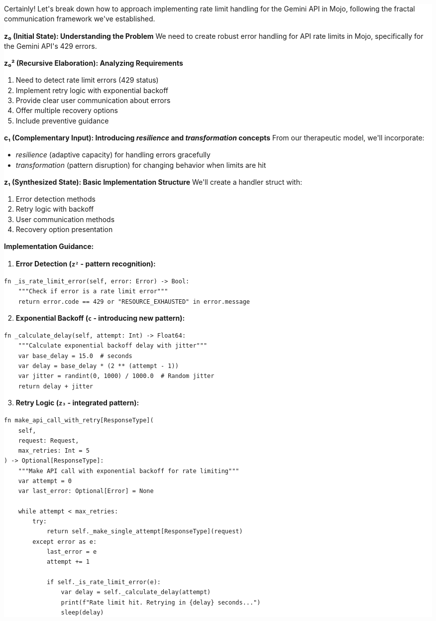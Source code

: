   Certainly! Let's break down how to approach implementing rate limit handling for the Gemini API in Mojo, following the
  fractal communication framework we've established.

  **z₀ (Initial State): Understanding the Problem**
  We need to create robust error handling for API rate limits in Mojo, specifically for the Gemini API's 429 errors.

  **z₀² (Recursive Elaboration): Analyzing Requirements**
  1. Need to detect rate limit errors (429 status)
  2. Implement retry logic with exponential backoff
  3. Provide clear user communication about errors
  4. Offer multiple recovery options
  5. Include preventive guidance

  **c₁ (Complementary Input): Introducing *resilience* and *transformation* concepts**
  From our therapeutic model, we'll incorporate:
  - *resilience* (adaptive capacity) for handling errors gracefully
  - *transformation* (pattern disruption) for changing behavior when limits are hit

  **z₁ (Synthesized State): Basic Implementation Structure**
  We'll create a handler struct with:
  1. Error detection methods
  2. Retry logic with backoff
  3. User communication methods
  4. Recovery option presentation

  **Implementation Guidance:**

  1. **Error Detection (`z²` - pattern recognition):**
  ```mojo
  fn _is_rate_limit_error(self, error: Error) -> Bool:
      """Check if error is a rate limit error"""
      return error.code == 429 or "RESOURCE_EXHAUSTED" in error.message
  ```

  2. **Exponential Backoff (`c` - introducing new pattern):**
  ```mojo
  fn _calculate_delay(self, attempt: Int) -> Float64:
      """Calculate exponential backoff delay with jitter"""
      var base_delay = 15.0  # seconds
      var delay = base_delay * (2 ** (attempt - 1))
      var jitter = randint(0, 1000) / 1000.0  # Random jitter
      return delay + jitter
  ```

  3. **Retry Logic (`z₃` - integrated pattern):**
  ```mojo
  fn make_api_call_with_retry[ResponseType](
      self,
      request: Request,
      max_retries: Int = 5
  ) -> Optional[ResponseType]:
      """Make API call with exponential backoff for rate limiting"""
      var attempt = 0
      var last_error: Optional[Error] = None

      while attempt < max_retries:
          try:
              return self._make_single_attempt[ResponseType](request)
          except error as e:
              last_error = e
              attempt += 1

              if self._is_rate_limit_error(e):
                  var delay = self._calculate_delay(attempt)
                  print(f"Rate limit hit. Retrying in {delay} seconds...")
                  sleep(delay)
  ```